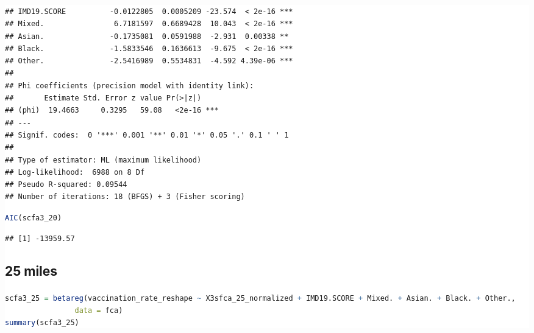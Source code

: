     ## IMD19.SCORE          -0.0122805  0.0005209 -23.574  < 2e-16 ***
    ## Mixed.                6.7181597  0.6689428  10.043  < 2e-16 ***
    ## Asian.               -0.1735081  0.0591988  -2.931  0.00338 ** 
    ## Black.               -1.5833546  0.1636613  -9.675  < 2e-16 ***
    ## Other.               -2.5416989  0.5534831  -4.592 4.39e-06 ***
    ## 
    ## Phi coefficients (precision model with identity link):
    ##       Estimate Std. Error z value Pr(>|z|)    
    ## (phi)  19.4663     0.3295   59.08   <2e-16 ***
    ## ---
    ## Signif. codes:  0 '***' 0.001 '**' 0.01 '*' 0.05 '.' 0.1 ' ' 1 
    ## 
    ## Type of estimator: ML (maximum likelihood)
    ## Log-likelihood:  6988 on 8 Df
    ## Pseudo R-squared: 0.09544
    ## Number of iterations: 18 (BFGS) + 3 (Fisher scoring)

``` r
AIC(scfa3_20)
```

    ## [1] -13959.57

## 25 miles

``` r
scfa3_25 = betareg(vaccination_rate_reshape ~ X3sfca_25_normalized + IMD19.SCORE + Mixed. + Asian. + Black. + Other.,
                data = fca)
summary(scfa3_25)
```
